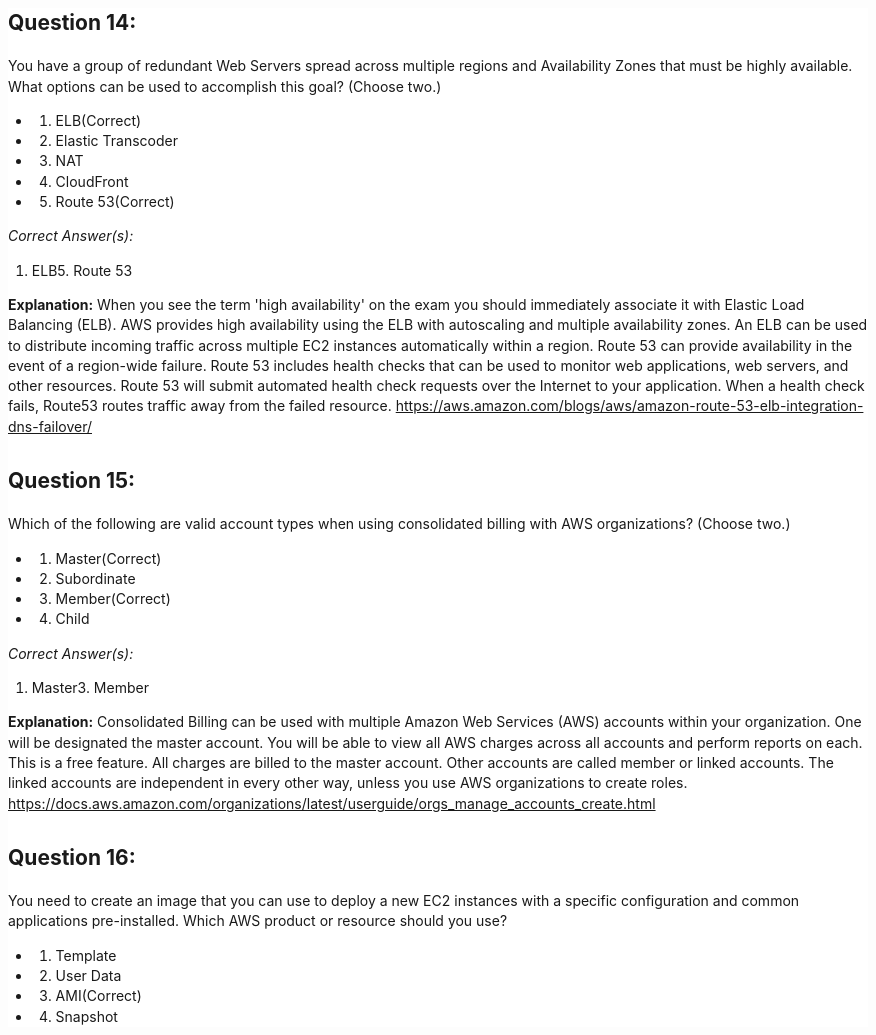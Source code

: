 ## Question 14:

 You have a group of redundant Web Servers spread across multiple regions and Availability Zones that must be highly available. What options can be used to accomplish this goal? (Choose two.)

- 1. ELB(Correct)
- 2. Elastic Transcoder
- 3. NAT
- 4. CloudFront
- 5. Route 53(Correct)

*Correct Answer(s):*
 1. ELB5. Route 53

**Explanation:**
When you see the term 'high availability' on the exam you should immediately associate it with Elastic Load Balancing (ELB). AWS provides high availability using the ELB with autoscaling and multiple availability zones. An ELB can be used to distribute incoming traffic across multiple EC2 instances automatically within a region. Route 53 can provide availability in the event of a region-wide failure. Route 53 includes health checks that can be used to monitor web applications, web servers, and other resources. Route 53 will submit automated health check requests over the Internet to your application. When a health check fails, Route53 routes traffic away from the failed resource.   https://aws.amazon.com/blogs/aws/amazon-route-53-elb-integration-dns-failover/

## Question 15:

 Which of the following are valid account types when using consolidated billing with AWS organizations? (Choose two.)

- 1. Master(Correct)
- 2. Subordinate
- 3. Member(Correct)
- 4. Child

*Correct Answer(s):*
 1. Master3. Member

**Explanation:**
Consolidated Billing can be used with multiple Amazon Web Services (AWS) accounts within your organization. One will be designated the master account. You will be able to view all AWS charges across all accounts and perform reports on each. This is a free feature. All charges are billed to the master account. Other accounts are called member or linked accounts. The linked accounts are independent in every other way, unless you use AWS organizations to create roles.  https://docs.aws.amazon.com/organizations/latest/userguide/orgs_manage_accounts_create.html

## Question 16:

 You need to create an image that you can use to deploy a new EC2 instances with a specific configuration and common applications pre-installed. Which AWS product or resource should you use?

- 1. Template
- 2. User Data
- 3. AMI(Correct)
- 4. Snapshot
